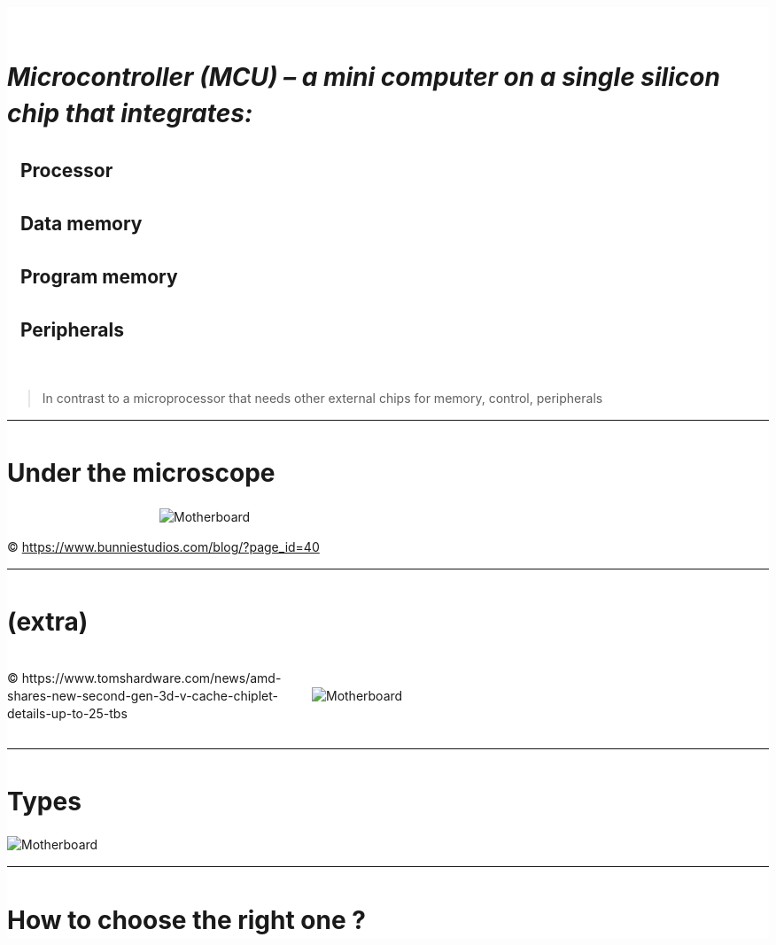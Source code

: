 <br> 
<i>

# Microcontroller (MCU) – a mini computer on a single silicon chip that integrates:
</i>


## &nbsp;&nbsp;&nbsp;Processor
## &nbsp;&nbsp;&nbsp;Data memory
## &nbsp;&nbsp;&nbsp;Program memory
## &nbsp;&nbsp;&nbsp;Peripherals
<br> 

> In contrast to a microprocessor that needs other external chips for memory, control, peripherals

---

# Under the microscope

<img src="/img/microscope.png" style="width: 60%; max-width: 100%; height: auto; margin: 0 auto; display: block;" alt="Motherboard">

© https://www.bunniestudios.com/blog/?page_id=40

---

# (extra)

<div style="display: flex; align-items: center; justify-content: space-between;">
    <div style="flex: 1; padding-right: 20px;">
        <p>© https://www.tomshardware.com/news/amd-shares-new-second-gen-3d-v-cache-chiplet-details-up-to-25-tbs</p>
    </div>
    <img src="/img/amd.png" style="width: 60%; max-width: 100%; height: auto;" alt="Motherboard">
</div>

---

# Types

<img src="/img/types.svg" style="width: 100%; max-width: 100%; height: auto; margin: 0 auto; display: block;" alt="Motherboard">

---

# How to choose the right one ?
